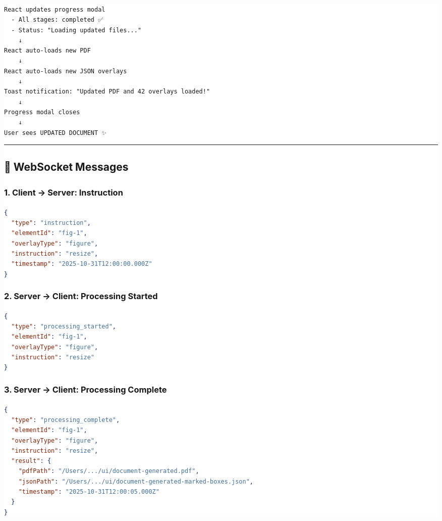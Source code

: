 ```
React updates progress modal
  - All stages: completed ✅
  - Status: "Loading updated files..."
    ↓
React auto-loads new PDF
    ↓
React auto-loads new JSON overlays
    ↓
Toast notification: "Updated PDF and 42 overlays loaded!"
    ↓
Progress modal closes
    ↓
User sees UPDATED DOCUMENT ✨
```

---

## 📡 WebSocket Messages

### 1. **Client → Server: Instruction**
```json
{
  "type": "instruction",
  "elementId": "fig-1",
  "overlayType": "figure",
  "instruction": "resize",
  "timestamp": "2025-10-31T12:00:00.000Z"
}
```

### 2. **Server → Client: Processing Started**
```json
{
  "type": "processing_started",
  "elementId": "fig-1",
  "overlayType": "figure",
  "instruction": "resize"
}
```

### 3. **Server → Client: Processing Complete**
```json
{
  "type": "processing_complete",
  "elementId": "fig-1",
  "overlayType": "figure",
  "instruction": "resize",
  "result": {
    "pdfPath": "/Users/.../ui/document-generated.pdf",
    "jsonPath": "/Users/.../ui/document-generated-marked-boxes.json",
    "timestamp": "2025-10-31T12:00:05.000Z"
  }
}
```
